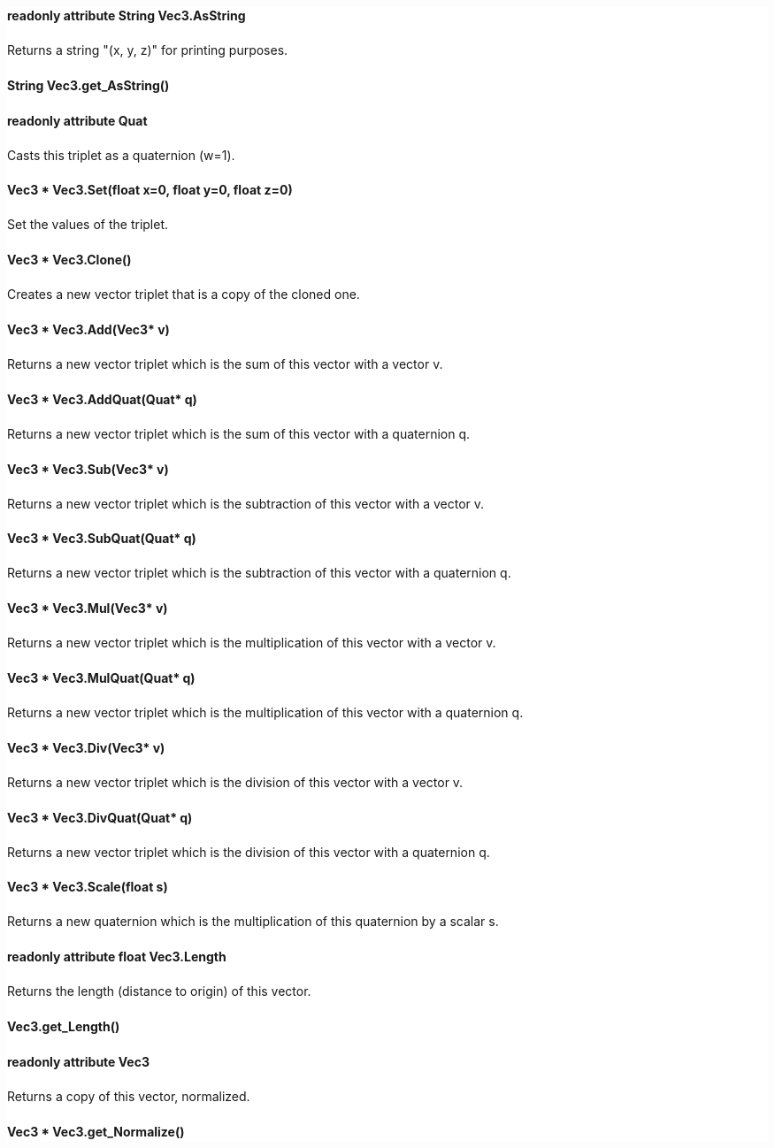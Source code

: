 #### readonly attribute String Vec3.AsString 
 Returns a string "(x, y, z)" for printing purposes.

#### String Vec3.get_AsString() 


#### readonly attribute Quat 
 Casts this triplet as a quaternion (w=1).

#### Vec3 * Vec3.Set(float x=0, float y=0, float  z=0) 
 Set the values of the triplet.

#### Vec3 * Vec3.Clone() 
 Creates a new vector triplet that is a copy of the cloned one.

#### Vec3 * Vec3.Add(Vec3* v) 
 Returns a new vector triplet which is the sum of this vector with a vector v.

#### Vec3 * Vec3.AddQuat(Quat* q) 
 Returns a new vector triplet which is the sum of this vector with a quaternion q.

#### Vec3 * Vec3.Sub(Vec3* v) 
 Returns a new vector triplet which is the subtraction of this vector with a vector v.

#### Vec3 * Vec3.SubQuat(Quat* q) 
 Returns a new vector triplet which is the subtraction of this vector with a quaternion q.

#### Vec3 * Vec3.Mul(Vec3* v) 
 Returns a new vector triplet which is the multiplication of this vector with a vector v.

#### Vec3 * Vec3.MulQuat(Quat* q) 
 Returns a new vector triplet which is the multiplication of this vector with a quaternion q.

#### Vec3 * Vec3.Div(Vec3* v) 
 Returns a new vector triplet which is the division of this vector with a vector v.

#### Vec3 * Vec3.DivQuat(Quat* q) 
 Returns a new vector triplet which is the division of this vector with a quaternion q.

#### Vec3 * Vec3.Scale(float s) 
 Returns a new quaternion which is the multiplication of this quaternion by a scalar s.

#### readonly attribute float Vec3.Length 
 Returns the length (distance to origin) of this vector.  

#### Vec3.get_Length() 


#### readonly attribute Vec3 
 Returns a copy of this vector, normalized.

#### Vec3 * Vec3.get_Normalize() 
